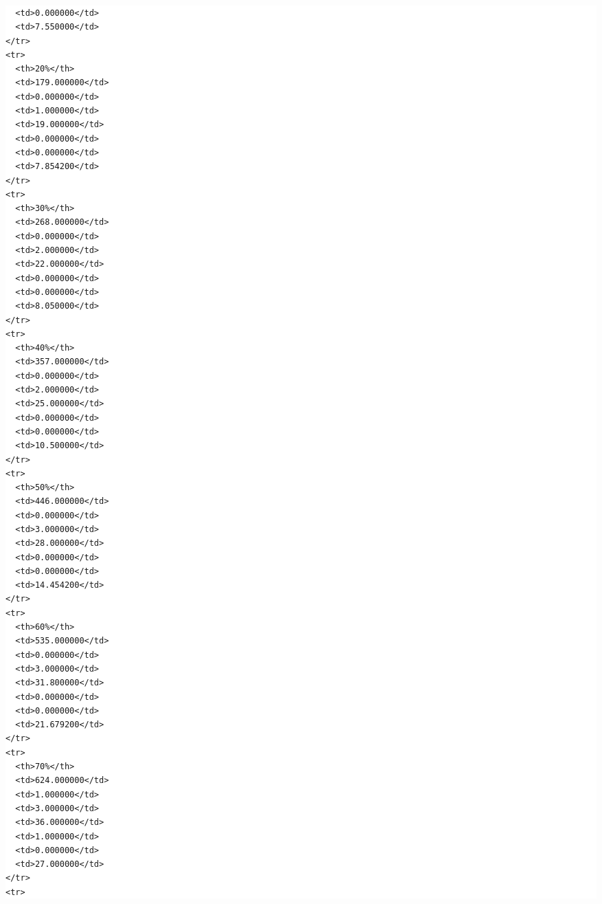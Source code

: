       <td>0.000000</td>
      <td>7.550000</td>
    </tr>
    <tr>
      <th>20%</th>
      <td>179.000000</td>
      <td>0.000000</td>
      <td>1.000000</td>
      <td>19.000000</td>
      <td>0.000000</td>
      <td>0.000000</td>
      <td>7.854200</td>
    </tr>
    <tr>
      <th>30%</th>
      <td>268.000000</td>
      <td>0.000000</td>
      <td>2.000000</td>
      <td>22.000000</td>
      <td>0.000000</td>
      <td>0.000000</td>
      <td>8.050000</td>
    </tr>
    <tr>
      <th>40%</th>
      <td>357.000000</td>
      <td>0.000000</td>
      <td>2.000000</td>
      <td>25.000000</td>
      <td>0.000000</td>
      <td>0.000000</td>
      <td>10.500000</td>
    </tr>
    <tr>
      <th>50%</th>
      <td>446.000000</td>
      <td>0.000000</td>
      <td>3.000000</td>
      <td>28.000000</td>
      <td>0.000000</td>
      <td>0.000000</td>
      <td>14.454200</td>
    </tr>
    <tr>
      <th>60%</th>
      <td>535.000000</td>
      <td>0.000000</td>
      <td>3.000000</td>
      <td>31.800000</td>
      <td>0.000000</td>
      <td>0.000000</td>
      <td>21.679200</td>
    </tr>
    <tr>
      <th>70%</th>
      <td>624.000000</td>
      <td>1.000000</td>
      <td>3.000000</td>
      <td>36.000000</td>
      <td>1.000000</td>
      <td>0.000000</td>
      <td>27.000000</td>
    </tr>
    <tr>